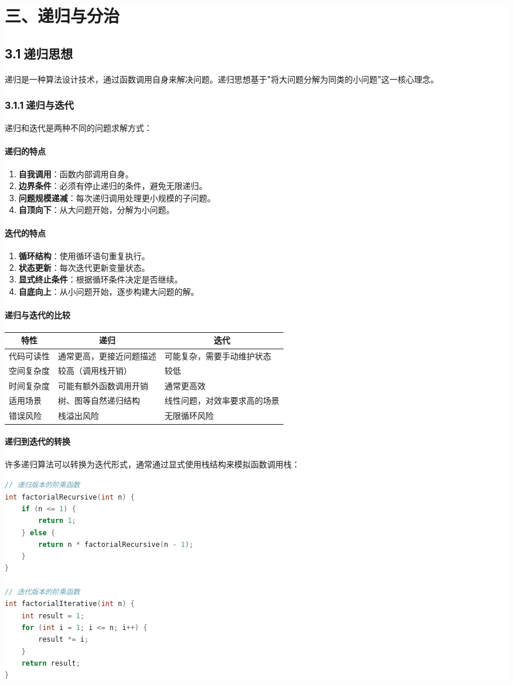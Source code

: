 # 三、递归与分治

## 3.1 递归思想

递归是一种算法设计技术，通过函数调用自身来解决问题。递归思想基于"将大问题分解为同类的小问题"这一核心理念。

### 3.1.1 递归与迭代

递归和迭代是两种不同的问题求解方式：

#### 递归的特点

1. **自我调用**：函数内部调用自身。
2. **边界条件**：必须有停止递归的条件，避免无限递归。
3. **问题规模递减**：每次递归调用处理更小规模的子问题。
4. **自顶向下**：从大问题开始，分解为小问题。

#### 迭代的特点

1. **循环结构**：使用循环语句重复执行。
2. **状态更新**：每次迭代更新变量状态。
3. **显式终止条件**：根据循环条件决定是否继续。
4. **自底向上**：从小问题开始，逐步构建大问题的解。

#### 递归与迭代的比较

| 特性 | 递归 | 迭代 |
|------|------|------|
| 代码可读性 | 通常更高，更接近问题描述 | 可能复杂，需要手动维护状态 |
| 空间复杂度 | 较高（调用栈开销） | 较低 |
| 时间复杂度 | 可能有额外函数调用开销 | 通常更高效 |
| 适用场景 | 树、图等自然递归结构 | 线性问题，对效率要求高的场景 |
| 错误风险 | 栈溢出风险 | 无限循环风险 |

#### 递归到迭代的转换

许多递归算法可以转换为迭代形式，通常通过显式使用栈结构来模拟函数调用栈：

```cpp
// 递归版本的阶乘函数
int factorialRecursive(int n) {
    if (n <= 1) {
        return 1;
    } else {
        return n * factorialRecursive(n - 1);
    }
}

// 迭代版本的阶乘函数
int factorialIterative(int n) {
    int result = 1;
    for (int i = 1; i <= n; i++) {
        result *= i;
    }
    return result;
}
```
